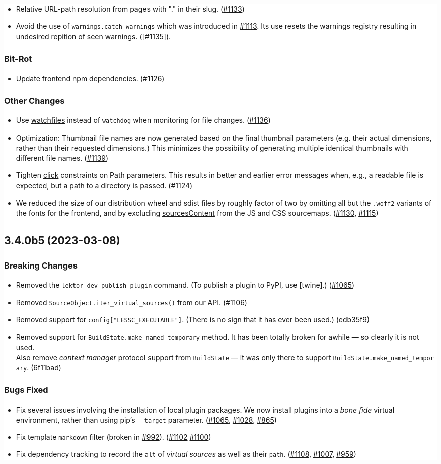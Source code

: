 - Relative URL-path resolution from pages with "." in their slug. ([#1133])

- Avoid the use of `warnings.catch_warnings` which was introduced in
  [#1113]. Its use resets the warnings registry resulting in undesired
  repition of seen warnings. ([#1135]).

### Bit-Rot

- Update frontend npm dependencies. ([#1126])

### Other Changes

- Use [watchfiles] instead of `watchdog` when monitoring for file changes. ([#1136])

- Optimization: Thumbnail file names are now generated based on the
  final thumbnail parameters (e.g. their actual dimensions, rather than
  their requested dimensions.) This minimizes the possibility of generating
  multiple identical thumbnails with different file names. ([#1139])

- Tighten [click] constraints on Path parameters. This results in
  better and earlier error messages when, e.g., a readable file is
  expected, but a path to a directory is passed. ([#1124])

- We reduced the size of our distribution wheel and sdist files by
  roughly factor of two by omitting all but the `.woff2` variants of
  the fonts for the frontend, and by excluding [sourcesContent] from
  the JS and CSS sourcemaps. ([#1130], [#1115])

[e2d0274]: https://github.com/lektor/lektor/commit/e2d02746a488e4a4d05ba8a01443e7a90315a2fb
[#1052]: https://github.com/lektor/lektor/pull/1052
[#1103]: https://github.com/lektor/lektor/issues/1103
[#1104]: https://github.com/lektor/lektor/pull/1104
[#1115]: https://github.com/lektor/lektor/issues/1115
[#1120]: https://github.com/lektor/lektor/pull/1120
[#1121]: https://github.com/lektor/lektor/issues/1121
[#1122]: https://github.com/lektor/lektor/pull/1122
[#1124]: https://github.com/lektor/lektor/pull/1124
[#1126]: https://github.com/lektor/lektor/pull/1126
[#1130]: https://github.com/lektor/lektor/pull/1130
[#1133]: https://github.com/lektor/lektor/pull/1133
[#1134]: https://github.com/lektor/lektor/pull/1134
[#1136]: https://github.com/lektor/lektor/pull/1136
[#1139]: https://github.com/lektor/lektor/pull/1139
[#1142]: https://github.com/lektor/lektor/issues/1142
[#1143]: https://github.com/lektor/lektor/pull/1143
[click]: https://pypi.org/project/click/
[warnings filter]: https://docs.python.org/3/library/warnings.html#the-warnings-filter
[PYTHONWARNINGS]: https://docs.python.org/3/using/cmdline.html#envvar-PYTHONWARNINGS
[python-W]: https://docs.python.org/3/using/cmdline.html#cmdoption-W
[Pillow]: https://pillow.readthedocs.io/en/stable/
[sourcesContent]: https://esbuild.github.io/api/#sources-content
[watchfiles]: https://github.com/samuelcolvin/watchfiles

## 3.4.0b5 (2023-03-08)

### Breaking Changes

- Removed the `lektor dev publish-plugin` command. (To publish a
  plugin to PyPI, use [twine].) ([#1065])

- Removed `SourceObject.iter_virtual_sources()` from our API. ([#1106])

- Removed support for `config["LESSC_EXECUTABLE"]`. (There is no sign
  that it has ever been used.) ([edb35f9])

- Removed support for `BuildState.make_named_temporary` method. It has
  been totally broken for awhile — so clearly it is not used.<br>
  Also remove _context manager_ protocol support from `BuildState` — it was
  only there to support `BuildState.make_named_temporary`. ([6f11bad])

### Bugs Fixed

- Fix several issues involving the installation of local plugin packages.
  We now install plugins into a _bone fide_ virtual environment, rather
  than using pip’s `--target` parameter. ([#1065], [#1028], [#865])

- Fix template `markdown` filter (broken in [#992]). ([#1102] [#1100])

- Fix dependency tracking to record the `alt` of _virtual sources_ as
  well as their `path`. ([#1108], [#1007], [#959])


[\@uyar]: https://github.com/uyar
[#1138]: https://github.com/lektor/lektor/pull/1138
[#1153]: https://github.com/lektor/lektor/pull/1153
[#1155]: https://github.com/lektor/lektor/pull/1155
[#1157]: https://github.com/lektor/lektor/pull/1157
[#1159]: https://github.com/lektor/lektor/issues/1159
[#1161]: https://github.com/lektor/lektor/pull/1161
[#1162]: https://github.com/lektor/lektor/pull/1162
[#1164]: https://github.com/lektor/lektor/pull/1164
[#1167]: https://github.com/lektor/lektor/pull/1167
[#1170]: https://github.com/lektor/lektor/issues/1170
[#1171]: https://github.com/lektor/lektor/issues/1171
[#1172]: https://github.com/lektor/lektor/pull/1172
[#1173]: https://github.com/lektor/lektor/pull/1173
[#1174]: https://github.com/lektor/lektor/pull/1174
[#908]: https://github.com/lektor/lektor/issues/908
[#1111]: https://github.com/lektor/lektor/issues/1111
[#1147]: https://github.com/lektor/lektor/pull/1147
[#1137]: https://github.com/lektor/lektor/pull/1137
[#1145]: https://github.com/lektor/lektor/pull/1145
[#1146]: https://github.com/lektor/lektor/pull/1146
[26e700e]: https://github.com/lektor/lektor/commit/26e700e62b3c02a18761cfd7cc7f274ee171dd89
[6f11bad]: https://github.com/lektor/lektor/commit/6f11bad5844d73c0ba8f5bb74c1e69f6c78650fc
[edb35f9]: https://github.com/lektor/lektor/commit/edb35f9c1fae1f4e4ae45b51175cdad5e3a52ecd
[#1114]: https://github.com/lektor/lektor/pull/1114
[#1113]: https://github.com/lektor/lektor/pull/1113
[#1112]: https://github.com/lektor/lektor/pull/1112
[#1108]: https://github.com/lektor/lektor/pull/1108
[#1106]: https://github.com/lektor/lektor/pull/1106
[#1105]: https://github.com/lektor/lektor/pull/1105
[#1102]: https://github.com/lektor/lektor/pull/1102
[#1101]: https://github.com/lektor/lektor/issues/1101
[#1100]: https://github.com/lektor/lektor/issues/1100
[#1081]: https://github.com/lektor/lektor/issues/1081
[#1065]: https://github.com/lektor/lektor/pull/1065
[#1028]: https://github.com/lektor/lektor/issues/1028
[#1026]: https://github.com/lektor/lektor/issues/1026
[#1007]: https://github.com/lektor/lektor/pull/1007
[#959]: https://github.com/lektor/lektor/pull/959
[#865]: https://github.com/lektor/lektor/issues/865
[babel-2.12]: https://github.com/python-babel/babel/blob/master/CHANGES.rst#version-2120
[hatchling]: https://pypi.org/project/hatchling/
[pytz]: https://pypi.org/project/pytz/
[pep 615]: https://peps.python.org/pep-0615/
[#1027]: https://github.com/lektor/lektor/pull/1027
[#1084]: https://github.com/lektor/lektor/pull/1084
[#1085]: https://github.com/lektor/lektor/issues/1085
[#1086]: https://github.com/lektor/lektor/pull/1086
[#1053]: https://github.com/lektor/lektor/pull/1053
[#1061]: https://github.com/lektor/lektor/pull/1061
[#1062]: https://github.com/lektor/lektor/pull/1062
[#1063]: https://github.com/lektor/lektor/pull/1063
[#1064]: https://github.com/lektor/lektor/pull/1064
[#1066]: https://github.com/lektor/lektor/pull/1066
[#1073]: https://github.com/lektor/lektor/pull/1073
[#1074]: https://github.com/lektor/lektor/pull/1074
[#1056]: https://github.com/lektor/lektor/issues/1056
[#1058]: https://github.com/lektor/lektor/issues/1058
[md#207]: https://github.com/lovasoa/marshmallow_dataclass/pull/207
[mistune]: https://mistune.readthedocs.io/en/latest/
[esbuild]: https://github.com/evanw/esbuild
[#1]: https://github.com/lektor/lektor/issues/1
[#203]: https://github.com/lektor/lektor/issues/203
[#551]: https://github.com/lektor/lektor/pull/551
[#960]: https://github.com/lektor/lektor/pull/960
[#978]: https://github.com/lektor/lektor/issues/978
[#987]: https://github.com/lektor/lektor/pull/987
[#992]: https://github.com/lektor/lektor/pull/992
[#995]: https://github.com/lektor/lektor/pull/995
[#1009]: https://github.com/lektor/lektor/pull/1009
[#1012]: https://github.com/lektor/lektor/pull/1012
[#1018]: https://github.com/lektor/lektor/issues/1018
[#1019]: https://github.com/lektor/lektor/pull/1019
[#1020]: https://github.com/lektor/lektor/issues/1020
[#1021]: https://github.com/lektor/lektor/pull/1021
[#1022]: https://github.com/lektor/lektor/issues/1022
[#1025]: https://github.com/lektor/lektor/pull/1025
[#1031]: https://github.com/lektor/lektor/issues/1031
[#1033]: https://github.com/lektor/lektor/pull/1033
[#1036]: https://github.com/lektor/lektor/pull/1036
[#1038]: https://github.com/lektor/lektor/issues/1038
[#1041]: https://github.com/lektor/lektor/issues/1041
[#1042]: https://github.com/lektor/lektor/pull/1042
[#1043]: https://github.com/lektor/lektor/issues/1043
[#1044]: https://github.com/lektor/lektor/pull/1044
[#1048]: https://github.com/lektor/lektor/pull/1048
[#1050]: https://github.com/lektor/lektor/pull/1050
[#1051]: https://github.com/lektor/lektor/pull/1051
[bsd]: https://opensource.org/licenses/BSD-3-Clause
[#610]: https://github.com/lektor/lektor/issues/610
[#946]: https://github.com/lektor/lektor/issues/946
[#954]: https://github.com/lektor/lektor/pull/954
[#958]: https://github.com/lektor/lektor/pull/958
[#962]: https://github.com/lektor/lektor/issues/962
[#964]: https://github.com/lektor/lektor/pull/964
[#965]: https://github.com/lektor/lektor/issues/965
[#967]: https://github.com/lektor/lektor/pull/967
[#969]: https://github.com/lektor/lektor/pull/969
[#972]: https://github.com/lektor/lektor/pull/972
[#975]: https://github.com/lektor/lektor/issues/975
[#976]: https://github.com/lektor/lektor/pull/976
[#984]: https://github.com/lektor/lektor/pull/984
[#986]: https://github.com/lektor/lektor/pull/986
[#988]: https://github.com/lektor/lektor/pull/988
[#989]: https://github.com/lektor/lektor/pull/989
[#990]: https://github.com/lektor/lektor/pull/990
[#991]: https://github.com/lektor/lektor/pull/991
[#996]: https://github.com/lektor/lektor/pull/996
[#998]: https://github.com/lektor/lektor/issues/998
[#1000]: https://github.com/lektor/lektor/pull/1000
[#1002]: https://github.com/lektor/lektor/pull/1002
[#1003]: https://github.com/lektor/lektor/pull/1003
[jinja-dbg-ext]: https://jinja.palletsprojects.com/en/latest/extensions/#debug-extension
[#640]: https://github.com/lektor/lektor/issues/640
[#968]: https://github.com/lektor/lektor/issues/968
[#974]: https://github.com/lektor/lektor/pull/974
[#977]: https://github.com/lektor/lektor/pull/977
[#979]: https://github.com/lektor/lektor/pull/979
[#980]: https://github.com/lektor/lektor/pull/980
[#981]: https://github.com/lektor/lektor/pull/981
[#983]: https://github.com/lektor/lektor/pull/983
[black]: https://black.readthedocs.io/en/stable/
[pylint]: https://pylint.org/
[reorder-python-imports]: https://github.com/asottile/reorder_python_imports
[flake8]: https://flake8.pycqa.org/en/latest/
[prettier]: https://prettier.io/
[eslint]: https://eslint.org/
[pep-518]: https://www.python.org/dev/peps/pep-0518/
[#43]: https://github.com/lektor/lektor/issues/43
[#648]: https://github.com/lektor/lektor/issues/648
[#682]: https://github.com/lektor/lektor/issues/682
[#785]: https://github.com/lektor/lektor/issues/785
[#789]: https://github.com/lektor/lektor/pull/789
[#793]: https://github.com/lektor/lektor/issues/793
[#812]: https://github.com/lektor/lektor/issues/812
[#815]: https://github.com/lektor/lektor/issues/815
[#816]: https://github.com/lektor/lektor/pull/816
[#817]: https://github.com/lektor/lektor/pull/817
[#818]: https://github.com/lektor/lektor/issues/818
[#819]: https://github.com/lektor/lektor/pull/819
[#822]: https://github.com/lektor/lektor/pull/822
[#823]: https://github.com/lektor/lektor/pull/823
[#824]: https://github.com/lektor/lektor/pull/824
[#825]: https://github.com/lektor/lektor/pull/825
[#827]: https://github.com/lektor/lektor/pull/827
[#828]: https://github.com/lektor/lektor/issues/828
[#829]: https://github.com/lektor/lektor/issues/829
[#830]: https://github.com/lektor/lektor/pull/830
[#833]: https://github.com/lektor/lektor/pull/833
[#834]: https://github.com/lektor/lektor/pull/834
[#836]: https://github.com/lektor/lektor/pull/836
[#837]: https://github.com/lektor/lektor/pull/837
[#839]: https://github.com/lektor/lektor/pull/839
[#840]: https://github.com/lektor/lektor/pull/840
[#841]: https://github.com/lektor/lektor/pull/841
[#842]: https://github.com/lektor/lektor/pull/842
[#844]: https://github.com/lektor/lektor/issues/844
[#845]: https://github.com/lektor/lektor/pull/845
[#846]: https://github.com/lektor/lektor/pull/846
[#848]: https://github.com/lektor/lektor/pull/848
[#850]: https://github.com/lektor/lektor/pull/850
[#851]: https://github.com/lektor/lektor/pull/851
[#852]: https://github.com/lektor/lektor/pull/852
[#853]: https://github.com/lektor/lektor/pull/853
[#856]: https://github.com/lektor/lektor/pull/856
[#857]: https://github.com/lektor/lektor/pull/857
[#859]: https://github.com/lektor/lektor/pull/859
[#860]: https://github.com/lektor/lektor/pull/860
[#861]: https://github.com/lektor/lektor/issues/861
[#864]: https://github.com/lektor/lektor/pull/864
[#869]: https://github.com/lektor/lektor/pull/869
[#870]: https://github.com/lektor/lektor/pull/870
[#871]: https://github.com/lektor/lektor/pull/871
[#872]: https://github.com/lektor/lektor/pull/872
[#873]: https://github.com/lektor/lektor/pull/873
[#874]: https://github.com/lektor/lektor/pull/874
[#875]: https://github.com/lektor/lektor/pull/875
[#876]: https://github.com/lektor/lektor/pull/876
[#878]: https://github.com/lektor/lektor/issues/878
[#879]: https://github.com/lektor/lektor/pull/879
[#880]: https://github.com/lektor/lektor/pull/880
[#881]: https://github.com/lektor/lektor/pull/881
[#882]: https://github.com/lektor/lektor/pull/882
[#884]: https://github.com/lektor/lektor/pull/884
[#885]: https://github.com/lektor/lektor/pull/885
[#886]: https://github.com/lektor/lektor/pull/886
[#887]: https://github.com/lektor/lektor/pull/887
[#890]: https://github.com/lektor/lektor/issues/890
[#891]: https://github.com/lektor/lektor/pull/891
[#895]: https://github.com/lektor/lektor/issues/895
[#896]: https://github.com/lektor/lektor/pull/896
[#897]: https://github.com/lektor/lektor/pull/897
[#898]: https://github.com/lektor/lektor/pull/898
[#900]: https://github.com/lektor/lektor/pull/900
[#905]: https://github.com/lektor/lektor/pull/905
[#911]: https://github.com/lektor/lektor/pull/911
[#916]: https://github.com/lektor/lektor/pull/916
[#917]: https://github.com/lektor/lektor/pull/917
[#920]: https://github.com/lektor/lektor/pull/920
[#921]: https://github.com/lektor/lektor/pull/921
[#922]: https://github.com/lektor/lektor/pull/922
[#923]: https://github.com/lektor/lektor/pull/923
[#925]: https://github.com/lektor/lektor/pull/925
[#926]: https://github.com/lektor/lektor/pull/926
[#927]: https://github.com/lektor/lektor/pull/927
[#933]: https://github.com/lektor/lektor/pull/933
[#934]: https://github.com/lektor/lektor/pull/934
[#936]: https://github.com/lektor/lektor/pull/936
[#938]: https://github.com/lektor/lektor/pull/938
[#940]: https://github.com/lektor/lektor/pull/940
[#942]: https://github.com/lektor/lektor/pull/942
[#945]: https://github.com/lektor/lektor/pull/945
[#952]: https://github.com/lektor/lektor/pull/952
[#957]: https://github.com/lektor/lektor/pull/957
[#943]: https://github.com/lektor/lektor/issues/943
[#951]: https://github.com/lektor/lektor/pull/951
[#953]: https://github.com/lektor/lektor/pull/953
[#826]: https://github.com/lektor/lektor/pull/826
[#832]: https://github.com/lektor/lektor/pull/832
[#924]: https://github.com/lektor/lektor/pull/924
[#932]: https://github.com/lektor/lektor/pull/932